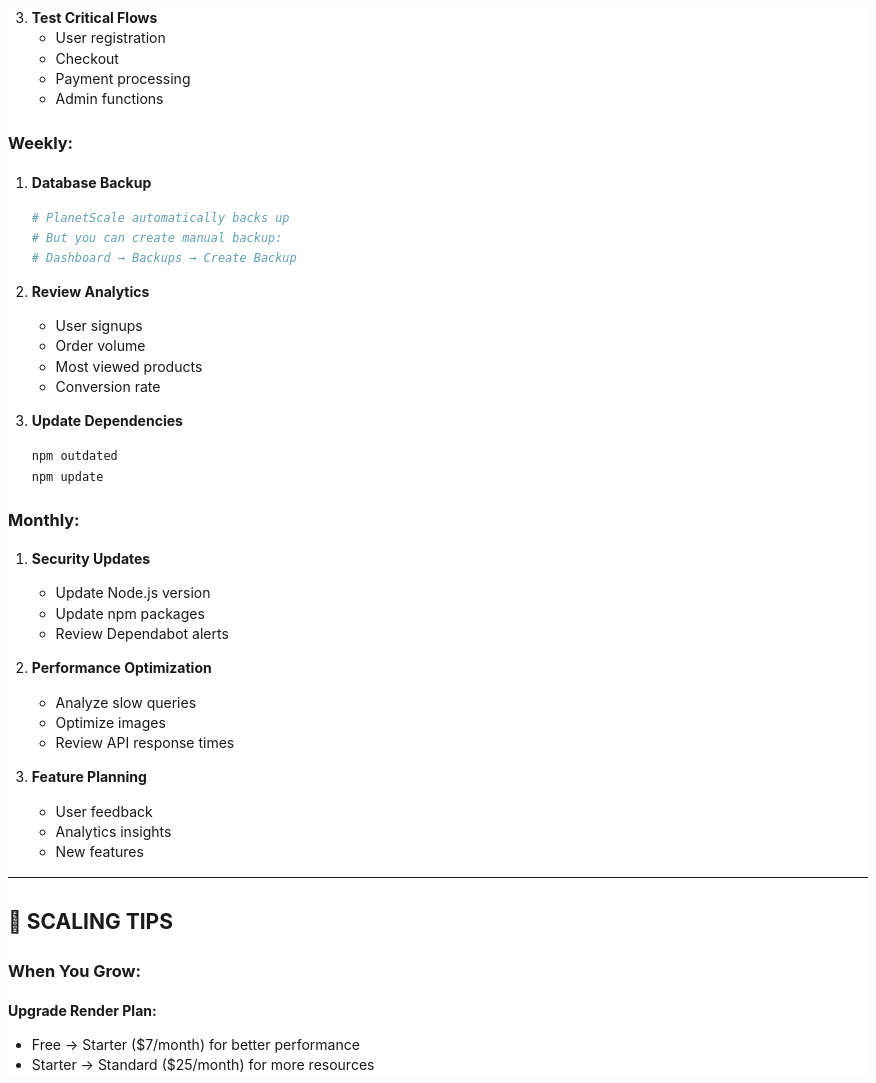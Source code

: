 3. **Test Critical Flows**
   - User registration
   - Checkout
   - Payment processing
   - Admin functions

### Weekly:

1. **Database Backup**
   ```bash
   # PlanetScale automatically backs up
   # But you can create manual backup:
   # Dashboard → Backups → Create Backup
   ```

2. **Review Analytics**
   - User signups
   - Order volume
   - Most viewed products
   - Conversion rate

3. **Update Dependencies**
   ```bash
   npm outdated
   npm update
   ```

### Monthly:

1. **Security Updates**
   - Update Node.js version
   - Update npm packages
   - Review Dependabot alerts

2. **Performance Optimization**
   - Analyze slow queries
   - Optimize images
   - Review API response times

3. **Feature Planning**
   - User feedback
   - Analytics insights
   - New features

---

## 🚀 SCALING TIPS

### When You Grow:

**Upgrade Render Plan:**
- Free → Starter ($7/month) for better performance
- Starter → Standard ($25/month) for more resources
